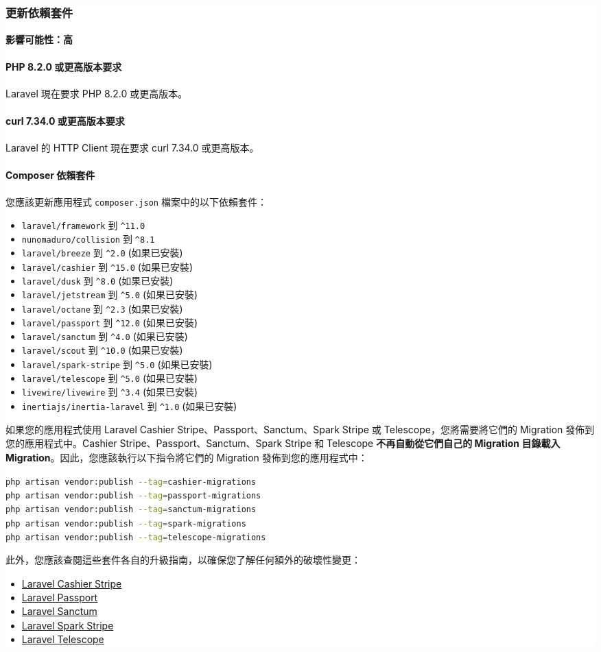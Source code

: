 <a name="updating-dependencies"></a>
### 更新依賴套件

**影響可能性：高**

#### PHP 8.2.0 或更高版本要求

Laravel 現在要求 PHP 8.2.0 或更高版本。

#### curl 7.34.0 或更高版本要求

Laravel 的 HTTP Client 現在要求 curl 7.34.0 或更高版本。

#### Composer 依賴套件

您應該更新應用程式 `composer.json` 檔案中的以下依賴套件：

<div class="content-list" markdown="1">

- `laravel/framework` 到 `^11.0`
- `nunomaduro/collision` 到 `^8.1`
- `laravel/breeze` 到 `^2.0` (如果已安裝)
- `laravel/cashier` 到 `^15.0` (如果已安裝)
- `laravel/dusk` 到 `^8.0` (如果已安裝)
- `laravel/jetstream` 到 `^5.0` (如果已安裝)
- `laravel/octane` 到 `^2.3` (如果已安裝)
- `laravel/passport` 到 `^12.0` (如果已安裝)
- `laravel/sanctum` 到 `^4.0` (如果已安裝)
- `laravel/scout` 到 `^10.0` (如果已安裝)
- `laravel/spark-stripe` 到 `^5.0` (如果已安裝)
- `laravel/telescope` 到 `^5.0` (如果已安裝)
- `livewire/livewire` 到 `^3.4` (如果已安裝)
- `inertiajs/inertia-laravel` 到 `^1.0` (如果已安裝)

</div>

如果您的應用程式使用 Laravel Cashier Stripe、Passport、Sanctum、Spark Stripe 或 Telescope，您將需要將它們的 Migration 發佈到您的應用程式中。Cashier Stripe、Passport、Sanctum、Spark Stripe 和 Telescope **不再自動從它們自己的 Migration 目錄載入 Migration**。因此，您應該執行以下指令將它們的 Migration 發佈到您的應用程式中：

```bash
php artisan vendor:publish --tag=cashier-migrations
php artisan vendor:publish --tag=passport-migrations
php artisan vendor:publish --tag=sanctum-migrations
php artisan vendor:publish --tag=spark-migrations
php artisan vendor:publish --tag=telescope-migrations
```

此外，您應該查閱這些套件各自的升級指南，以確保您了解任何額外的破壞性變更：

- [Laravel Cashier Stripe](#cashier-stripe)
- [Laravel Passport](#passport)
- [Laravel Sanctum](#sanctum)
- [Laravel Spark Stripe](#spark-stripe)
- [Laravel Telescope](#telescope)

